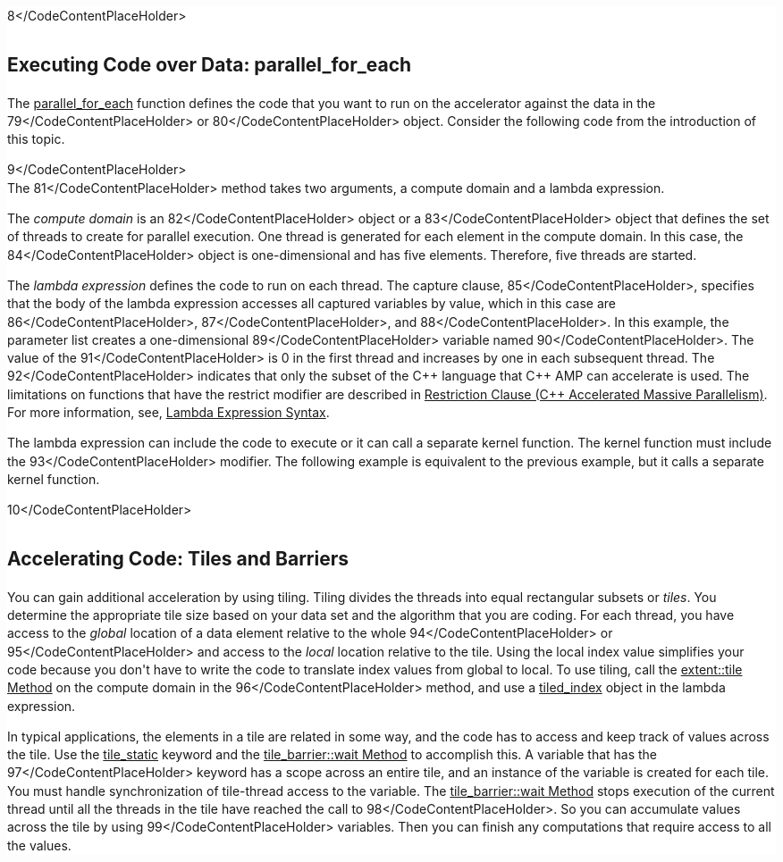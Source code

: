 <CodeContentPlaceHolder>8\</CodeContentPlaceHolder>  
## Executing Code over Data: parallel_for_each  
 The [parallel_for_each](../vs140/parallel_for_each-function--c---amp-.md) function defines the code that you want to run on the accelerator against the data in the <CodeContentPlaceHolder>79\</CodeContentPlaceHolder> or <CodeContentPlaceHolder>80\</CodeContentPlaceHolder> object. Consider the following code from the introduction of this topic.  
  
<CodeContentPlaceHolder>9\</CodeContentPlaceHolder>  
 The <CodeContentPlaceHolder>81\</CodeContentPlaceHolder> method takes two arguments, a compute domain and a lambda expression.  
  
 The *compute domain* is an <CodeContentPlaceHolder>82\</CodeContentPlaceHolder> object or a <CodeContentPlaceHolder>83\</CodeContentPlaceHolder> object that defines the set of threads to create for parallel execution. One thread is generated for each element in the compute domain. In this case, the <CodeContentPlaceHolder>84\</CodeContentPlaceHolder> object is one-dimensional and has five elements. Therefore, five threads are started.  
  
 The *lambda expression* defines the code to run on each thread. The capture clause, <CodeContentPlaceHolder>85\</CodeContentPlaceHolder>, specifies that the body of the lambda expression accesses all captured variables by value, which in this case are <CodeContentPlaceHolder>86\</CodeContentPlaceHolder>, <CodeContentPlaceHolder>87\</CodeContentPlaceHolder>, and <CodeContentPlaceHolder>88\</CodeContentPlaceHolder>. In this example, the parameter list creates a one-dimensional <CodeContentPlaceHolder>89\</CodeContentPlaceHolder> variable named <CodeContentPlaceHolder>90\</CodeContentPlaceHolder>. The value of the <CodeContentPlaceHolder>91\</CodeContentPlaceHolder> is 0 in the first thread and increases by one in each subsequent thread. The <CodeContentPlaceHolder>92\</CodeContentPlaceHolder> indicates that only the subset of the C++ language that C++ AMP can accelerate is used.  The limitations on functions that have the restrict modifier are described in [Restriction Clause (C++ Accelerated Massive Parallelism)](../vs140/restrict--c---amp-.md). For more information, see, [Lambda Expression Syntax](../vs140/lambda-expression-syntax.md).  
  
 The lambda expression can include the code to execute or it can call a separate kernel function. The kernel function must include the <CodeContentPlaceHolder>93\</CodeContentPlaceHolder> modifier. The following example is equivalent to the previous example, but it calls a separate kernel function.  
  
<CodeContentPlaceHolder>10\</CodeContentPlaceHolder>  
## Accelerating Code: Tiles and Barriers  
 You can gain additional acceleration by using tiling. Tiling divides the threads into equal rectangular subsets or *tiles*. You determine the appropriate tile size based on your data set and the algorithm that you are coding. For each thread, you have access to the *global* location of a data element relative to the whole <CodeContentPlaceHolder>94\</CodeContentPlaceHolder> or <CodeContentPlaceHolder>95\</CodeContentPlaceHolder> and access to the *local* location relative to the tile. Using the local index value simplifies your code because you don't have to write the code to translate index values from global to local. To use tiling, call the [extent::tile Method](../vs140/extent--tile-method.md) on the compute domain in the <CodeContentPlaceHolder>96\</CodeContentPlaceHolder> method, and use a  [tiled_index](../vs140/tiled_index-class.md) object in the lambda expression.  
  
 In typical applications, the elements in a tile are related in some way, and the code has to access and keep track of values across the tile. Use the [tile_static](../vs140/tile_static-keyword.md) keyword and the [tile_barrier::wait Method](../vs140/tile_barrier--wait-method.md) to accomplish this. A variable that has the <CodeContentPlaceHolder>97\</CodeContentPlaceHolder> keyword has a scope across an entire tile, and an instance of the variable is created for each tile. You must handle synchronization of tile-thread access to the variable. The [tile_barrier::wait Method](../vs140/tile_barrier--wait-method.md) stops execution of the current thread until all the threads in the tile have reached the call to <CodeContentPlaceHolder>98\</CodeContentPlaceHolder>. So you can accumulate values across the tile by using <CodeContentPlaceHolder>99\</CodeContentPlaceHolder> variables. Then you can finish any computations that require access to all the values.  
  